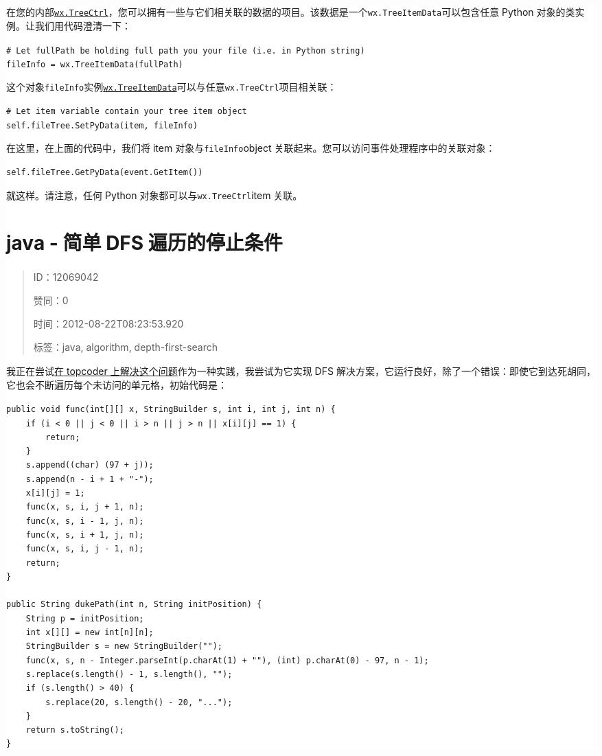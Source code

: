 在您的内部[`wx.TreeCtrl`](http://wxpython.org/docs/api/wx.TreeCtrl-class.html)，您可以拥有一些与它们相关联的数据的项目。该数据是一个`wx.TreeItemData`可以包含任意 Python 对象的类实例。让我们用代码澄清一下：

```
# Let fullPath be holding full path you your file (i.e. in Python string)
fileInfo = wx.TreeItemData(fullPath) 
```

这个对象`fileInfo`实例[`wx.TreeItemData`](http://wxpython.org/docs/api/wx.TreeItemData-class.html)可以与任意`wx.TreeCtrl`项目相关联：

```
# Let item variable contain your tree item object
self.fileTree.SetPyData(item, fileInfo) 
```

在这里，在上面的代码中，我们将 item 对象与`fileInfo`object 关联起来。您可以访问事件处理程序中的关联对象：

```
self.fileTree.GetPyData(event.GetItem()) 
```

就这样。请注意，任何 Python 对象都可以与`wx.TreeCtrl`item 关联。

# java - 简单 DFS 遍历的停止条件

> ID：12069042
> 
> 赞同：0
> 
> 时间：2012-08-22T08:23:53.920
> 
> 标签：java, algorithm, depth-first-search

我正在尝试[在 topcoder 上解决这个问题](http://community.topcoder.com/stat?c=problem_statement&pm=8268&rd=10794)作为一种实践，我尝试为它实现 DFS 解决方案，它运行良好，除了一个错误：即使它到达死胡同，它也会不断遍历每个未访问的单元格，初始代码是：

```
public void func(int[][] x, StringBuilder s, int i, int j, int n) {
    if (i < 0 || j < 0 || i > n || j > n || x[i][j] == 1) {
        return;
    }
    s.append((char) (97 + j));
    s.append(n - i + 1 + "-");
    x[i][j] = 1;
    func(x, s, i, j + 1, n);
    func(x, s, i - 1, j, n);
    func(x, s, i + 1, j, n);
    func(x, s, i, j - 1, n);
    return;
}

public String dukePath(int n, String initPosition) {
    String p = initPosition;
    int x[][] = new int[n][n];
    StringBuilder s = new StringBuilder("");
    func(x, s, n - Integer.parseInt(p.charAt(1) + ""), (int) p.charAt(0) - 97, n - 1);
    s.replace(s.length() - 1, s.length(), "");
    if (s.length() > 40) {
        s.replace(20, s.length() - 20, "...");
    }
    return s.toString();
} 
```

